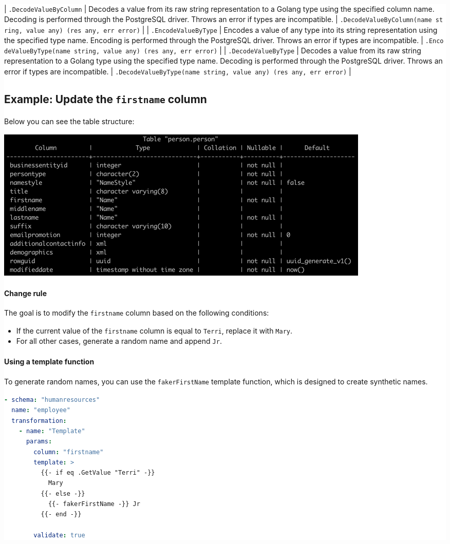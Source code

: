 | `.DecodeValueByColumn` | Decodes a value from its raw string representation to a Golang type using the specified column name. Decoding is performed through the PostgreSQL driver. Throws an error if types are incompatible.                                                               | `.DecodeValueByColumn(name string, value any) (res any, err error)` |
| `.EncodeValueByType`   | Encodes a value of any type into its string representation using the specified type name. Encoding is performed through the PostgreSQL driver. Throws an error if types are incompatible.                                                                          | `.EncodeValueByType(name string, value any) (res any, err error)`   |
| `.DecodeValueByType`   | Decodes a value from its raw string representation to a Golang type using the specified type name. Decoding is performed through the PostgreSQL driver. Throws an error if types are incompatible.                                                                 | `.DecodeValueByType(name string, value any) (res any, err error)`   |

## Example: Update the `firstname` column

Below you can see the table structure:

![person-person-schema.png](../../assets/built_in_transformers/person-person-schema.png)

#### Change rule

The goal is to modify the `firstname` column based on the following conditions:

* If the current value of the `firstname` column is equal to `Terri`, replace it with `Mary`.
* For all other cases, generate a random name and append `Jr`.

#### Using a template function

[comment]: <> (To Do: Add a link to fakerFirstName)

To generate random names, you can use the `fakerFirstName` template function, which is designed to create
synthetic names.

```yaml title="Template transformer example"
- schema: "humanresources"
  name: "employee"
  transformation:
    - name: "Template"
      params:
        column: "firstname"
        template: >
          {{- if eq .GetValue "Terri" -}}
            Mary
          {{- else -}}
            {{- fakerFirstName -}} Jr
          {{- end -}}

        validate: true
```
